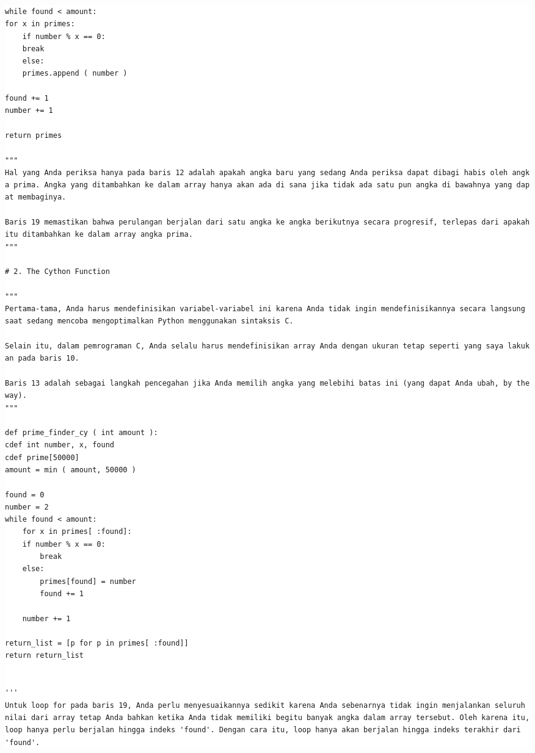     while found < amount:
    for x in primes:
        if number % x == 0:
        break
        else:
        primes.append ( number )

    found += 1
    number += 1
    
    return primes

    """
    Hal yang Anda periksa hanya pada baris 12 adalah apakah angka baru yang sedang Anda periksa dapat dibagi habis oleh angka prima. Angka yang ditambahkan ke dalam array hanya akan ada di sana jika tidak ada satu pun angka di bawahnya yang dapat membaginya.

    Baris 19 memastikan bahwa perulangan berjalan dari satu angka ke angka berikutnya secara progresif, terlepas dari apakah itu ditambahkan ke dalam array angka prima.
    """

    # 2. The Cython Function

    """
    Pertama-tama, Anda harus mendefinisikan variabel-variabel ini karena Anda tidak ingin mendefinisikannya secara langsung saat sedang mencoba mengoptimalkan Python menggunakan sintaksis C.

    Selain itu, dalam pemrograman C, Anda selalu harus mendefinisikan array Anda dengan ukuran tetap seperti yang saya lakukan pada baris 10.

    Baris 13 adalah sebagai langkah pencegahan jika Anda memilih angka yang melebihi batas ini (yang dapat Anda ubah, by the way).
    """

    def prime_finder_cy ( int amount ):
    cdef int number, x, found
    cdef prime[50000]
    amount = min ( amount, 50000 )

    found = 0
    number = 2
    while found < amount:
        for x in primes[ :found]:
        if number % x == 0:
            break
        else:
            primes[found] = number
            found += 1

        number += 1
    
    return_list = [p for p in primes[ :found]]
    return return_list


    '''
    Untuk loop for pada baris 19, Anda perlu menyesuaikannya sedikit karena Anda sebenarnya tidak ingin menjalankan seluruh nilai dari array tetap Anda bahkan ketika Anda tidak memiliki begitu banyak angka dalam array tersebut. Oleh karena itu, loop hanya perlu berjalan hingga indeks 'found'. Dengan cara itu, loop hanya akan berjalan hingga indeks terakhir dari 'found'.
